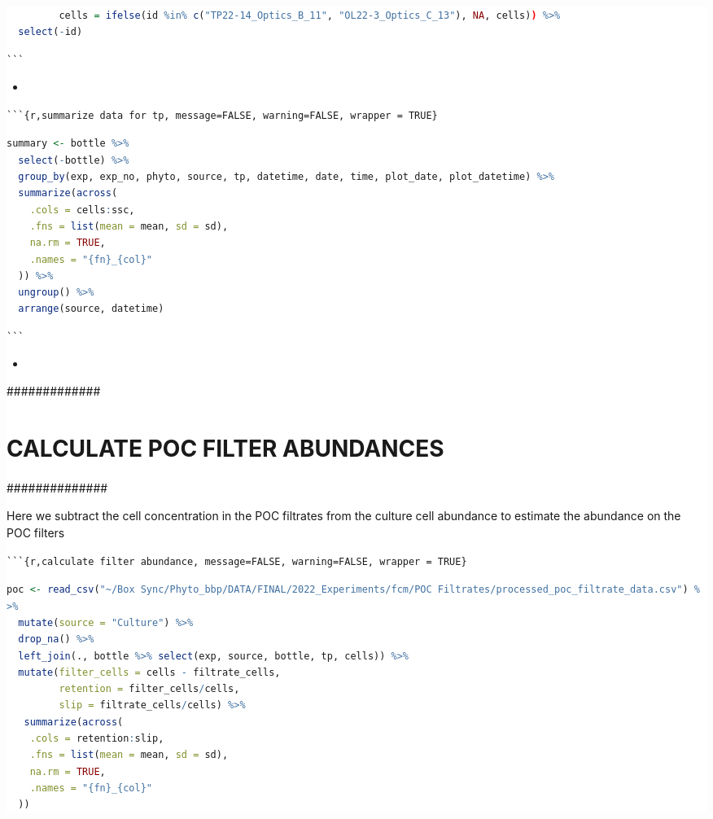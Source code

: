 ``` r
         cells = ifelse(id %in% c("TP22-14_Optics_B_11", "OL22-3_Optics_C_13"), NA, cells)) %>% 
  select(-id)
```

    ```

- 



    ```{r,summarize data for tp, message=FALSE, warning=FALSE, wrapper = TRUE}

``` r
summary <- bottle %>% 
  select(-bottle) %>% 
  group_by(exp, exp_no, phyto, source, tp, datetime, date, time, plot_date, plot_datetime) %>% 
  summarize(across(
    .cols = cells:ssc,
    .fns = list(mean = mean, sd = sd),
    na.rm = TRUE,
    .names = "{fn}_{col}"
  )) %>%
  ungroup() %>% 
  arrange(source, datetime)
```

    ```

- 

############# 

# CALCULATE POC FILTER ABUNDANCES

############## 

Here we subtract the cell concentration in the POC filtrates from the
culture cell abundance to estimate the abundance on the POC filters

    ```{r,calculate filter abundance, message=FALSE, warning=FALSE, wrapper = TRUE}

``` r
poc <- read_csv("~/Box Sync/Phyto_bbp/DATA/FINAL/2022_Experiments/fcm/POC Filtrates/processed_poc_filtrate_data.csv") %>% 
  mutate(source = "Culture") %>% 
  drop_na() %>% 
  left_join(., bottle %>% select(exp, source, bottle, tp, cells)) %>% 
  mutate(filter_cells = cells - filtrate_cells,
         retention = filter_cells/cells,
         slip = filtrate_cells/cells) %>% 
   summarize(across(
    .cols = retention:slip,
    .fns = list(mean = mean, sd = sd),
    na.rm = TRUE,
    .names = "{fn}_{col}"
  ))  
```
